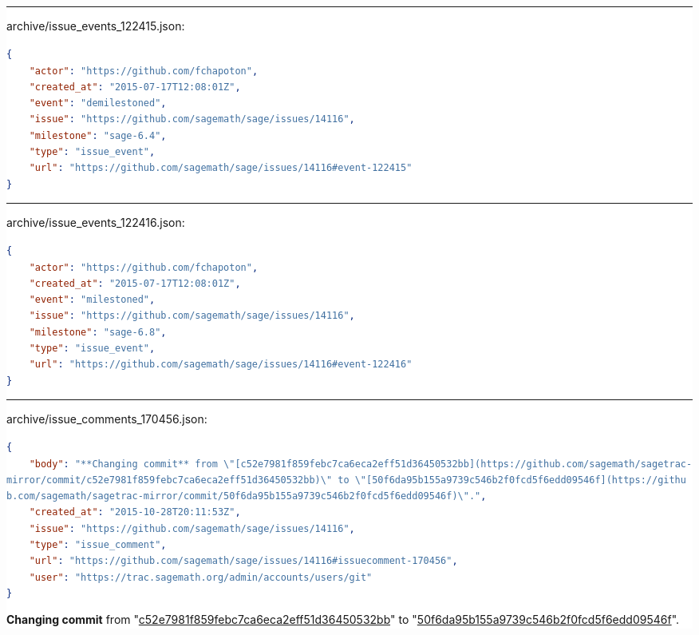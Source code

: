 

---

archive/issue_events_122415.json:
```json
{
    "actor": "https://github.com/fchapoton",
    "created_at": "2015-07-17T12:08:01Z",
    "event": "demilestoned",
    "issue": "https://github.com/sagemath/sage/issues/14116",
    "milestone": "sage-6.4",
    "type": "issue_event",
    "url": "https://github.com/sagemath/sage/issues/14116#event-122415"
}
```



---

archive/issue_events_122416.json:
```json
{
    "actor": "https://github.com/fchapoton",
    "created_at": "2015-07-17T12:08:01Z",
    "event": "milestoned",
    "issue": "https://github.com/sagemath/sage/issues/14116",
    "milestone": "sage-6.8",
    "type": "issue_event",
    "url": "https://github.com/sagemath/sage/issues/14116#event-122416"
}
```



---

archive/issue_comments_170456.json:
```json
{
    "body": "**Changing commit** from \"[c52e7981f859febc7ca6eca2eff51d36450532bb](https://github.com/sagemath/sagetrac-mirror/commit/c52e7981f859febc7ca6eca2eff51d36450532bb)\" to \"[50f6da95b155a9739c546b2f0fcd5f6edd09546f](https://github.com/sagemath/sagetrac-mirror/commit/50f6da95b155a9739c546b2f0fcd5f6edd09546f)\".",
    "created_at": "2015-10-28T20:11:53Z",
    "issue": "https://github.com/sagemath/sage/issues/14116",
    "type": "issue_comment",
    "url": "https://github.com/sagemath/sage/issues/14116#issuecomment-170456",
    "user": "https://trac.sagemath.org/admin/accounts/users/git"
}
```

**Changing commit** from "[c52e7981f859febc7ca6eca2eff51d36450532bb](https://github.com/sagemath/sagetrac-mirror/commit/c52e7981f859febc7ca6eca2eff51d36450532bb)" to "[50f6da95b155a9739c546b2f0fcd5f6edd09546f](https://github.com/sagemath/sagetrac-mirror/commit/50f6da95b155a9739c546b2f0fcd5f6edd09546f)".
